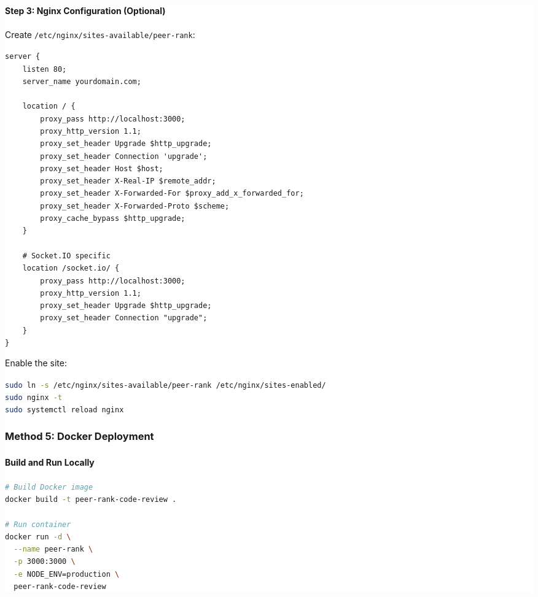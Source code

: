 #### Step 3: Nginx Configuration (Optional)

Create `/etc/nginx/sites-available/peer-rank`:

```nginx
server {
    listen 80;
    server_name yourdomain.com;

    location / {
        proxy_pass http://localhost:3000;
        proxy_http_version 1.1;
        proxy_set_header Upgrade $http_upgrade;
        proxy_set_header Connection 'upgrade';
        proxy_set_header Host $host;
        proxy_set_header X-Real-IP $remote_addr;
        proxy_set_header X-Forwarded-For $proxy_add_x_forwarded_for;
        proxy_set_header X-Forwarded-Proto $scheme;
        proxy_cache_bypass $http_upgrade;
    }

    # Socket.IO specific
    location /socket.io/ {
        proxy_pass http://localhost:3000;
        proxy_http_version 1.1;
        proxy_set_header Upgrade $http_upgrade;
        proxy_set_header Connection "upgrade";
    }
}
```

Enable the site:
```bash
sudo ln -s /etc/nginx/sites-available/peer-rank /etc/nginx/sites-enabled/
sudo nginx -t
sudo systemctl reload nginx
```

### Method 5: Docker Deployment

#### Build and Run Locally

```bash
# Build Docker image
docker build -t peer-rank-code-review .

# Run container
docker run -d \
  --name peer-rank \
  -p 3000:3000 \
  -e NODE_ENV=production \
  peer-rank-code-review
```
